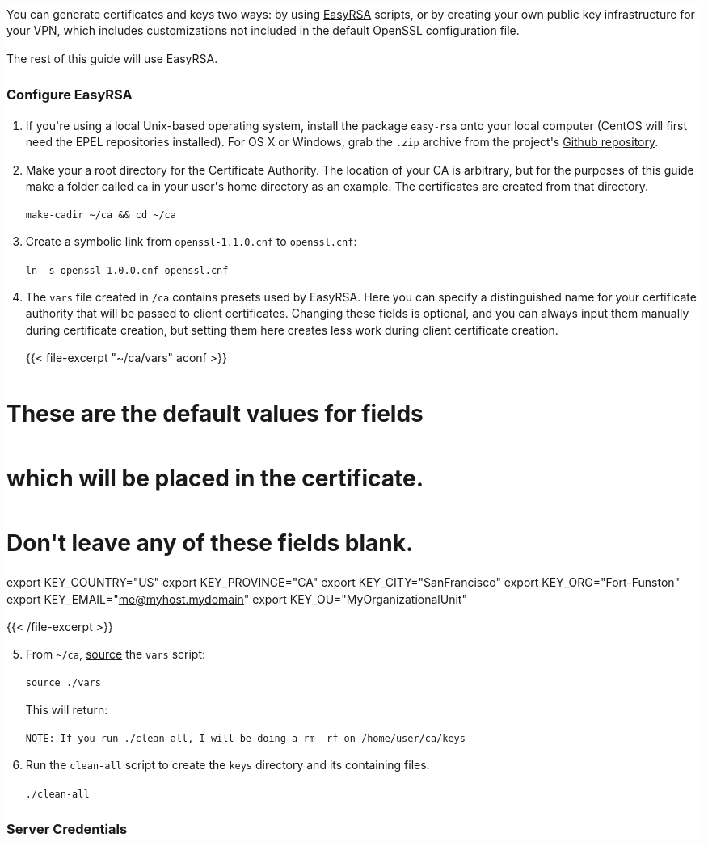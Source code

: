 You can generate certificates and keys two ways: by using [EasyRSA](https://github.com/OpenVPN/easy-rsa) scripts, or by creating your own public key infrastructure for your VPN, which includes customizations not included in the default OpenSSL configuration file.

The rest of this guide will use EasyRSA.

### Configure EasyRSA

1.  If you're using a local Unix-based operating system, install the package `easy-rsa` onto your local computer (CentOS will first need the EPEL repositories installed). For OS X or Windows, grab the `.zip` archive from the project's [Github repository](https://github.com/OpenVPN/easy-rsa).

2.  Make your a root directory for the Certificate Authority. The location of your CA is arbitrary, but for the purposes of this guide make a folder called `ca` in your user's home directory as an example. The certificates are created from that directory.

        make-cadir ~/ca && cd ~/ca

3.  Create a symbolic link from `openssl-1.1.0.cnf` to `openssl.cnf`:

        ln -s openssl-1.0.0.cnf openssl.cnf

4.  The `vars` file created in `/ca` contains presets used by EasyRSA. Here you can specify a distinguished name for your certificate authority that will be  passed to client certificates. Changing these fields is optional, and you can always input them manually during certificate creation, but setting them here creates less work during client certificate creation.

    {{< file-excerpt "~/ca/vars" aconf >}}
# These are the default values for fields
# which will be placed in the certificate.
# Don't leave any of these fields blank.
export KEY_COUNTRY="US"
export KEY_PROVINCE="CA"
export KEY_CITY="SanFrancisco"
export KEY_ORG="Fort-Funston"
export KEY_EMAIL="me@myhost.mydomain"
export KEY_OU="MyOrganizationalUnit"

{{< /file-excerpt >}}


5.  From `~/ca`, [source](http://stackoverflow.com/a/9326746) the `vars` script:

        source ./vars

    This will return:

        NOTE: If you run ./clean-all, I will be doing a rm -rf on /home/user/ca/keys

6.  Run the `clean-all` script to create the `keys` directory and its containing files:

        ./clean-all

### Server Credentials
